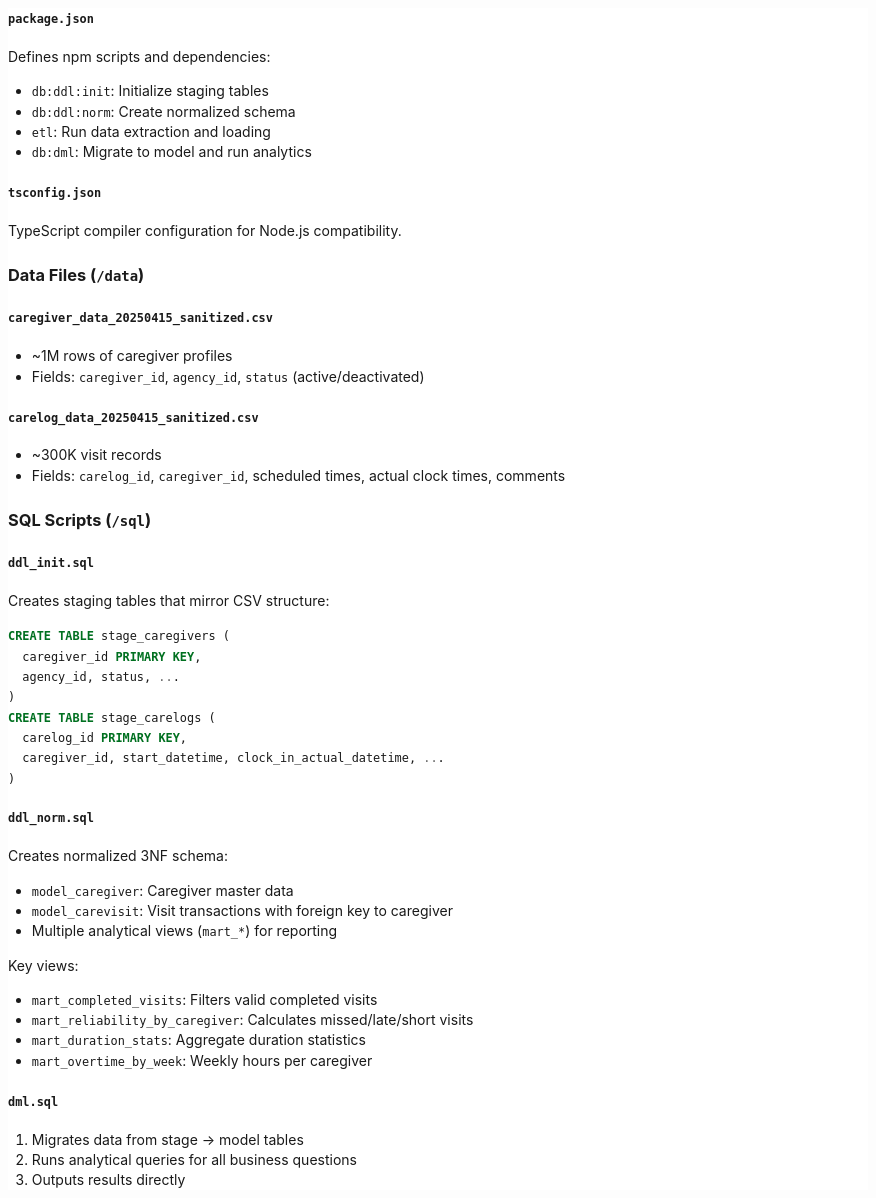 #### `package.json`
Defines npm scripts and dependencies:
- `db:ddl:init`: Initialize staging tables
- `db:ddl:norm`: Create normalized schema
- `etl`: Run data extraction and loading
- `db:dml`: Migrate to model and run analytics

#### `tsconfig.json`
TypeScript compiler configuration for Node.js compatibility.

### Data Files (`/data`)

#### `caregiver_data_20250415_sanitized.csv`
- ~1M rows of caregiver profiles
- Fields: `caregiver_id`, `agency_id`, `status` (active/deactivated)

#### `carelog_data_20250415_sanitized.csv`
- ~300K visit records
- Fields: `carelog_id`, `caregiver_id`, scheduled times, actual clock times, comments

### SQL Scripts (`/sql`)

#### `ddl_init.sql`
Creates staging tables that mirror CSV structure:
```sql
CREATE TABLE stage_caregivers (
  caregiver_id PRIMARY KEY,
  agency_id, status, ...
)
CREATE TABLE stage_carelogs (
  carelog_id PRIMARY KEY,
  caregiver_id, start_datetime, clock_in_actual_datetime, ...
)
```

#### `ddl_norm.sql`
Creates normalized 3NF schema:
- `model_caregiver`: Caregiver master data
- `model_carevisit`: Visit transactions with foreign key to caregiver
- Multiple analytical views (`mart_*`) for reporting

Key views:
- `mart_completed_visits`: Filters valid completed visits
- `mart_reliability_by_caregiver`: Calculates missed/late/short visits
- `mart_duration_stats`: Aggregate duration statistics
- `mart_overtime_by_week`: Weekly hours per caregiver

#### `dml.sql`
1. Migrates data from stage → model tables
2. Runs analytical queries for all business questions
3. Outputs results directly
